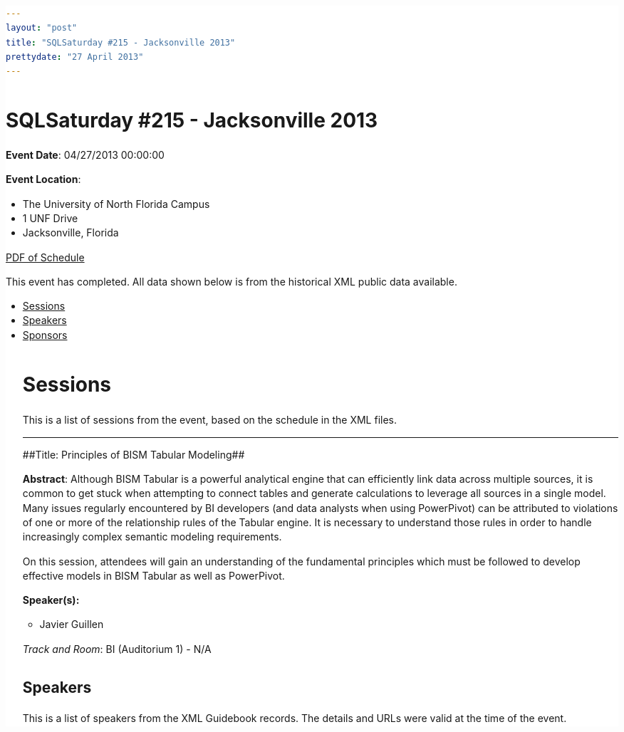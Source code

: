 ```yaml
---
layout: "post" 
title: "SQLSaturday #215 - Jacksonville 2013" 
prettydate: "27 April 2013" 
---
```

# SQLSaturday #215 - Jacksonville 2013
 
**Event Date**: 04/27/2013 00:00:00
 
**Event Location**:
- The University of North Florida Campus
- 1 UNF Drive
- Jacksonville, Florida
 
<a href="/PDF/0215.pdf">PDF of Schedule</a>
 
This event has completed. All data shown below is from the historical XML public data available.
<ul>
   <li><a href="#sessions">Sessions</a></li>
   <li><a href="#speakers">Speakers</a></li>
   <li><a href="#sponsors">Sponsors</a></li>
 
 
 
# <a name="sessions"></a>Sessions
This is a list of sessions from the event, based on the schedule in the XML files.
 
----------------------------------------------------------------------------------- 
 
##Title: Principles of BISM Tabular Modeling##
 
**Abstract**:
Although BISM Tabular is a powerful analytical engine that can efficiently link data across multiple sources, it is common to get stuck when attempting to connect tables and generate calculations to leverage all sources in a single model.  Many issues regularly encountered by BI developers (and data analysts when using PowerPivot) can be attributed to violations of one or more of the relationship rules of the Tabular engine. It is necessary to understand those rules in order to handle increasingly complex semantic modeling requirements.

On this session, attendees will gain an understanding of the fundamental principles which must be followed to develop effective models in BISM Tabular as well as PowerPivot.


 
**Speaker(s):**
- Javier Guillen
 
*Track and Room*:  BI (Auditorium 1) - N/A
 
 
 
 
## <a name="#speakers"></a>Speakers
This is a list of speakers from the XML Guidebook records. The details and URLs were valid at the time of the event.
 